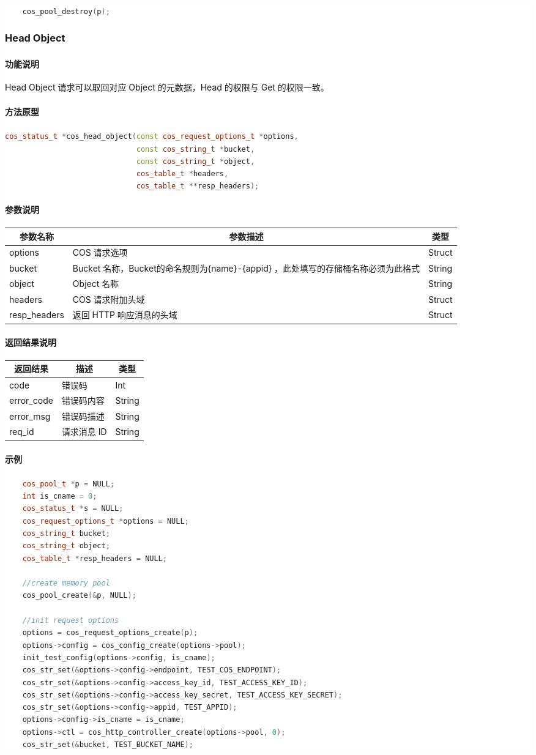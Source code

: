 ```cpp
    cos_pool_destroy(p); 
```

###  Head Object
#### 功能说明
Head Object 请求可以取回对应 Object 的元数据，Head 的权限与 Get 的权限一致。

#### 方法原型
```cpp
cos_status_t *cos_head_object(const cos_request_options_t *options, 
                              const cos_string_t *bucket, 
                              const cos_string_t *object,
                              cos_table_t *headers, 
                              cos_table_t **resp_headers);
```

#### 参数说明
| 参数名称 | 参数描述 | 类型 | 
|---------|---------|---------|
| options | COS 请求选项 |Struct|  
| bucket | Bucket 名称，Bucket的命名规则为{name}-{appid} ，此处填写的存储桶名称必须为此格式|String|  
| object | Object 名称|String|  
| headers | COS 请求附加头域|Struct|  
| resp_headers | 返回 HTTP 响应消息的头域|Struct|  

#### 返回结果说明
| 返回结果 | 描述 | 类型 | 
|---------|---------|---------|
| code | 错误码  |Int|        
| error_code | 错误码内容|String|   
| error_msg |错误码描述 |String|   
| req_id | 请求消息 ID |String| 

#### 示例
```cpp
    cos_pool_t *p = NULL;
    int is_cname = 0;
    cos_status_t *s = NULL;
    cos_request_options_t *options = NULL;
    cos_string_t bucket;
    cos_string_t object;
    cos_table_t *resp_headers = NULL;
    
    //create memory pool
    cos_pool_create(&p, NULL);
    
    //init request options
    options = cos_request_options_create(p);
    options->config = cos_config_create(options->pool);
    init_test_config(options->config, is_cname);
    cos_str_set(&options->config->endpoint, TEST_COS_ENDPOINT);
    cos_str_set(&options->config->access_key_id, TEST_ACCESS_KEY_ID);
    cos_str_set(&options->config->access_key_secret, TEST_ACCESS_KEY_SECRET);
    cos_str_set(&options->config->appid, TEST_APPID);
    options->config->is_cname = is_cname;
    options->ctl = cos_http_controller_create(options->pool, 0);
    cos_str_set(&bucket, TEST_BUCKET_NAME);
```